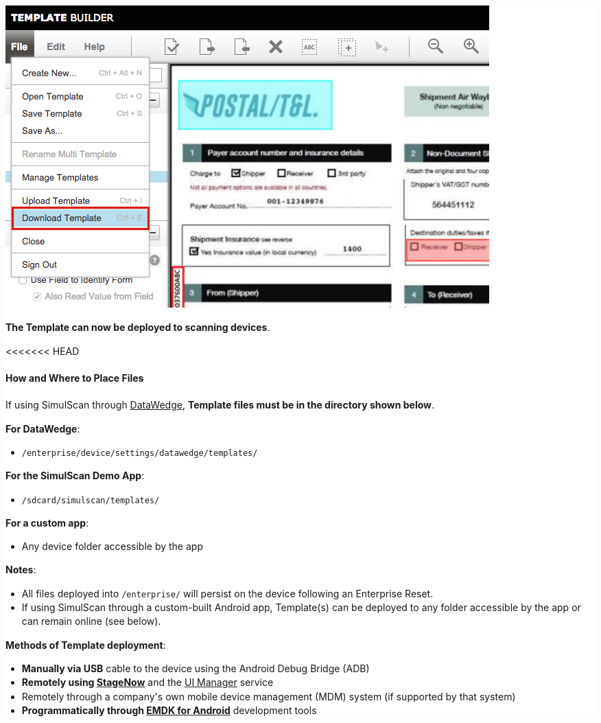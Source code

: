 ![img](image40.png)
<br>

**The Template can now be deployed to scanning devices**. 

<<<<<<< HEAD
#### How and Where to Place Files
If using SimulScan through [DataWedge](../../../../datawedge), **Template files must be in the directory shown below**. 

**For DataWedge**:

* `/enterprise/device/settings/datawedge/templates/`

**For the SimulScan Demo App**:

* `/sdcard/simulscan/templates/`

**For a custom app**:

* Any device folder accessible by the app 

**Notes**:

* All files deployed into `/enterprise/` will persist on the device following an Enterprise Reset. 
* If using SimulScan through a custom-built Android app, Template(s) can be deployed to any folder accessible by the app or can remain online (see below). 

**Methods of Template deployment**: 

* **Manually via USB** cable to the device using the Android Debug Bridge (ADB) 
* **Remotely using [StageNow](../../../../stagenow)** and the [UI Manager](/mx/uimgr/) service
* Remotely through a company's own mobile device management (MDM) system (if supported by that system)
* **Programmatically through [EMDK for Android](../../../../emdk-for-android)** development tools
